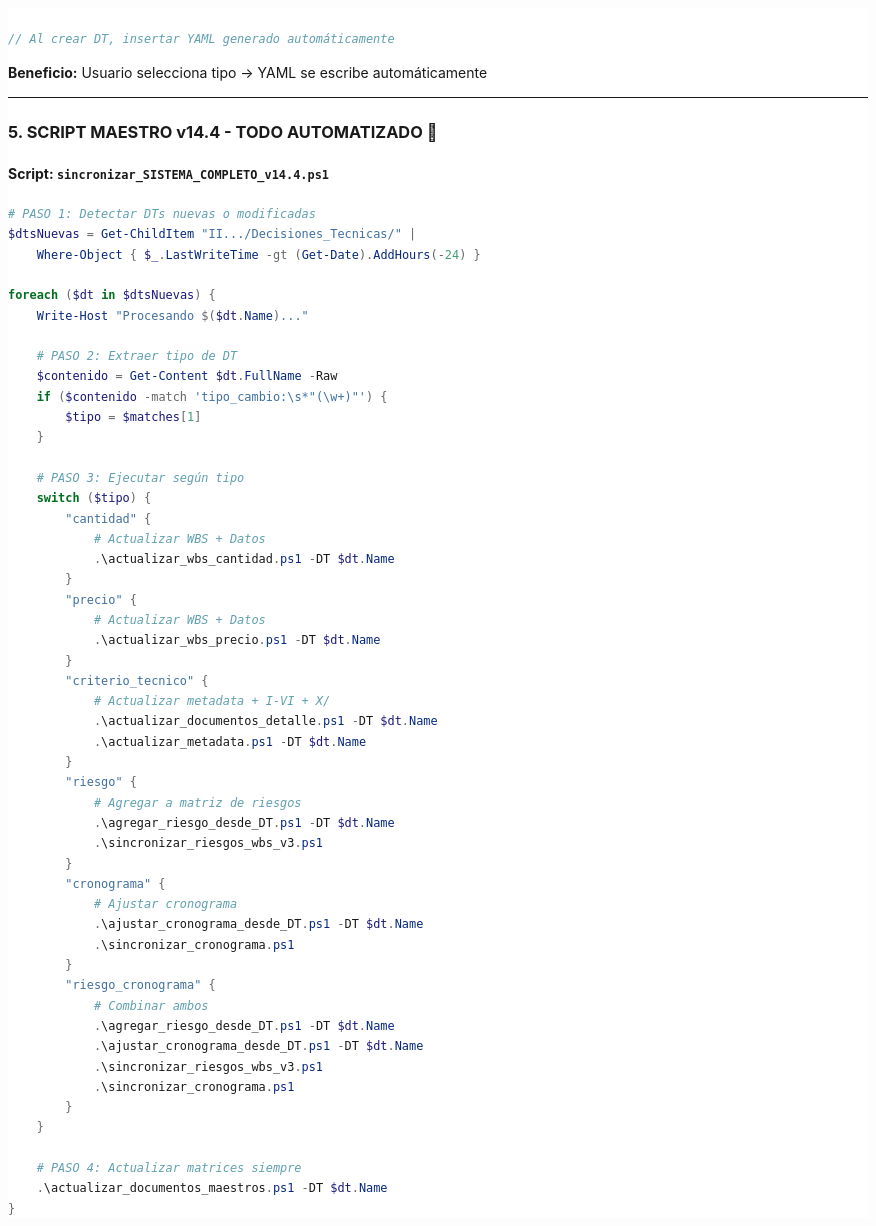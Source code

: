 ```javascript

// Al crear DT, insertar YAML generado automáticamente
```

**Beneficio:** Usuario selecciona tipo → YAML se escribe automáticamente

---

### **5. SCRIPT MAESTRO v14.4 - TODO AUTOMATIZADO** 🚀

#### **Script:** `sincronizar_SISTEMA_COMPLETO_v14.4.ps1`

```powershell
# PASO 1: Detectar DTs nuevas o modificadas
$dtsNuevas = Get-ChildItem "II.../Decisiones_Tecnicas/" | 
    Where-Object { $_.LastWriteTime -gt (Get-Date).AddHours(-24) }

foreach ($dt in $dtsNuevas) {
    Write-Host "Procesando $($dt.Name)..."
    
    # PASO 2: Extraer tipo de DT
    $contenido = Get-Content $dt.FullName -Raw
    if ($contenido -match 'tipo_cambio:\s*"(\w+)"') {
        $tipo = $matches[1]
    }
    
    # PASO 3: Ejecutar según tipo
    switch ($tipo) {
        "cantidad" {
            # Actualizar WBS + Datos
            .\actualizar_wbs_cantidad.ps1 -DT $dt.Name
        }
        "precio" {
            # Actualizar WBS + Datos
            .\actualizar_wbs_precio.ps1 -DT $dt.Name
        }
        "criterio_tecnico" {
            # Actualizar metadata + I-VI + X/
            .\actualizar_documentos_detalle.ps1 -DT $dt.Name
            .\actualizar_metadata.ps1 -DT $dt.Name
        }
        "riesgo" {
            # Agregar a matriz de riesgos
            .\agregar_riesgo_desde_DT.ps1 -DT $dt.Name
            .\sincronizar_riesgos_wbs_v3.ps1
        }
        "cronograma" {
            # Ajustar cronograma
            .\ajustar_cronograma_desde_DT.ps1 -DT $dt.Name
            .\sincronizar_cronograma.ps1
        }
        "riesgo_cronograma" {
            # Combinar ambos
            .\agregar_riesgo_desde_DT.ps1 -DT $dt.Name
            .\ajustar_cronograma_desde_DT.ps1 -DT $dt.Name
            .\sincronizar_riesgos_wbs_v3.ps1
            .\sincronizar_cronograma.ps1
        }
    }
    
    # PASO 4: Actualizar matrices siempre
    .\actualizar_documentos_maestros.ps1 -DT $dt.Name
}

```